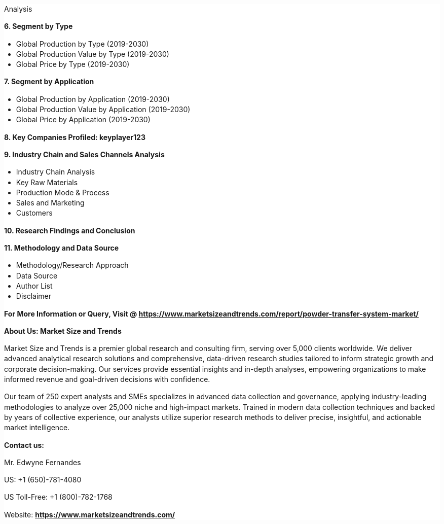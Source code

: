Analysis&nbsp;</li></ul><p><strong>6. Segment by Type</strong></p><ul><li>Global Production by Type (2019-2030)</li><li>Global Production Value by Type (2019-2030)</li><li>Global Price by Type (2019-2030)</li></ul><p><strong>7. Segment by Application</strong></p><ul><li>Global Production by Application (2019-2030)</li><li>Global Production Value by Application (2019-2030)</li><li>Global Price by Application (2019-2030)</li></ul><p><strong>8. Key Companies Profiled: keyplayer123</strong></p><p><strong>9. Industry Chain and Sales Channels Analysis</strong></p><ul><li>Industry Chain Analysis</li><li>Key Raw Materials</li><li>Production Mode &amp; Process</li><li>Sales and Marketing</li><li>Customers</li></ul><p><strong>10. Research Findings and Conclusion</strong></p><p><strong>11. Methodology and Data Source</strong></p><ul><li>Methodology/Research Approach</li><li>Data Source</li><li>Author List</li><li>Disclaimer</li></ul></p><p><strong>For More Information or Query, Visit @ <a href="https://www.marketsizeandtrends.com/report/powder-transfer-system-market/">https://www.marketsizeandtrends.com/report/powder-transfer-system-market/</a></strong></p><p><strong>About Us: Market Size and Trends</strong></p><p>Market Size and Trends is a premier global research and consulting firm, serving over 5,000 clients worldwide. We deliver advanced analytical research solutions and comprehensive, data-driven research studies tailored to inform strategic growth and corporate decision-making. Our services provide essential insights and in-depth analyses, empowering organizations to make informed revenue and goal-driven decisions with confidence.</p><p>Our team of 250 expert analysts and SMEs specializes in advanced data collection and governance, applying industry-leading methodologies to analyze over 25,000 niche and high-impact markets. Trained in modern data collection techniques and backed by years of collective experience, our analysts utilize superior research methods to deliver precise, insightful, and actionable market intelligence.</p><p><strong>Contact us:</strong></p><p>Mr. Edwyne Fernandes</p><p>US: +1 (650)-781-4080</p><p>US Toll-Free: +1 (800)-782-1768</p><p>Website: <strong><a href="https://www.marketsizeandtrends.com/">https://www.marketsizeandtrends.com/</a></strong></p>
